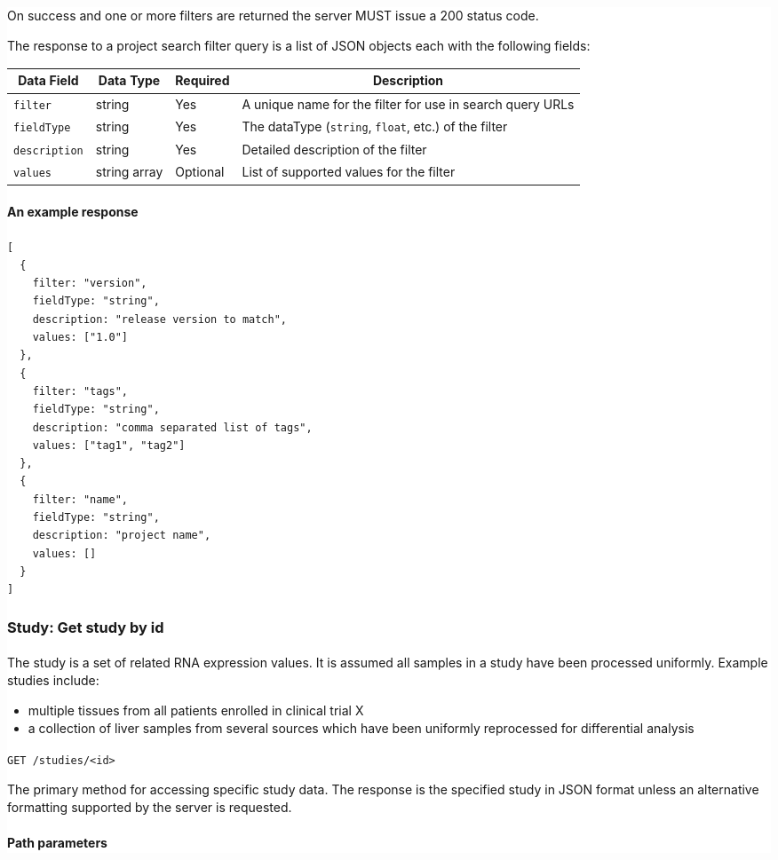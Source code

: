 On success and one or more filters are returned the server MUST issue a 200 status code.

The response to a project search filter query is a list of JSON objects each with the following fields:

| Data Field    | Data Type | Required | Description 
|---------------|-----------|----------|-----------|
| `filter`      | string    | Yes      | A unique name for the filter for use in search query URLs |
| `fieldType`    | string    | Yes      | The dataType (`string`, `float`, etc.) of the filter |
| `description` | string    | Yes      | Detailed description of the filter |
| `values` | string array   | Optional | List of supported values for the filter |

#### An example response

```
[
  {
    filter: "version",
    fieldType: "string",
    description: "release version to match",
    values: ["1.0"]
  },
  {
    filter: "tags",
    fieldType: "string",
    description: "comma separated list of tags",
    values: ["tag1", "tag2"]
  },
  {
    filter: "name",
    fieldType: "string",
    description: "project name",
    values: []
  }
]
```

### Study: Get study by id

The study is a set of related RNA expression values.  It is assumed all samples in a study have been processed uniformly.  Example studies include:

* multiple tissues from all patients enrolled in clinical trial X
* a collection of liver samples from several sources which have been uniformly reprocessed for differential analysis

`GET /studies/<id>`

The primary method for accessing specific study data.  The response is the specified study in JSON format unless an alternative formatting supported by the server is requested.

#### Path parameters
